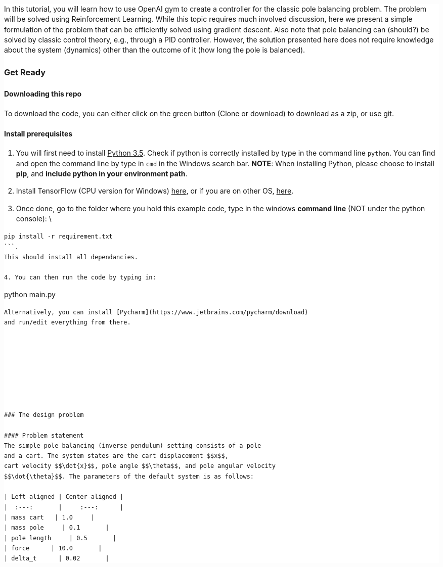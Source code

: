 In this tutorial, you will learn how to use OpenAI gym to create a 
controller for the classic pole balancing problem. The problem will be solved
using Reinforcement Learning. While this topic requires much involved 
discussion, here we present a simple formulation of the problem that can be
efficiently solved using gradient descent. Also note that pole balancing
can (should?) be solved by classic control theory, e.g., through a PID controller.
However, the solution presented here does not require knowledge about the system (dynamics)
other than the outcome of it (how long the pole is balanced).

### Get Ready

#### Downloading this repo
To download the [code](https://github.com/hope-yao/cartpole), 
you can either click on the green button (Clone or download) to download 
as a zip, or use [git](https://git-scm.com/).

#### Install prerequisites

1. You will first need to install [Python 3.5](https://www.python.org/downloads/release/python-352/). Check if python is 
correctly installed by type in the command line ```python```. You can find and open the command line by
type in ```cmd``` in the Windows search bar.
**NOTE**: When installing Python, please choose to install **pip**, 
and **include python in your environment path**.

2. Install TensorFlow (CPU version for Windows) [here](https://www.tensorflow.org/install/install_windows), 
or if you are on other OS, [here](https://www.tensorflow.org/install/).

3. Once done, go to the folder where you hold this example code, 
type in the windows **command line** (NOT under the python console): \
```
pip install -r requirement.txt
```. 
This should install all dependancies.

4. You can then run the code by typing in: 
```
python main.py
```. 
Alternatively, you can install [Pycharm](https://www.jetbrains.com/pycharm/download) 
and run/edit everything from there.








### The design problem

#### Problem statement
The simple pole balancing (inverse pendulum) setting consists of a pole 
and a cart. The system states are the cart displacement $$x$$, 
cart velocity $$\dot{x}$$, pole angle $$\theta$$, and pole angular velocity 
$$\dot{\theta}$$. The parameters of the default system is as follows:

| Left-aligned | Center-aligned |
|  :---:       |     :---:      |    
| mass cart   | 1.0     | 
| mass pole     | 0.1       |
| pole length     | 0.5       |
| force      | 10.0       |
| delta_t      | 0.02       |
```